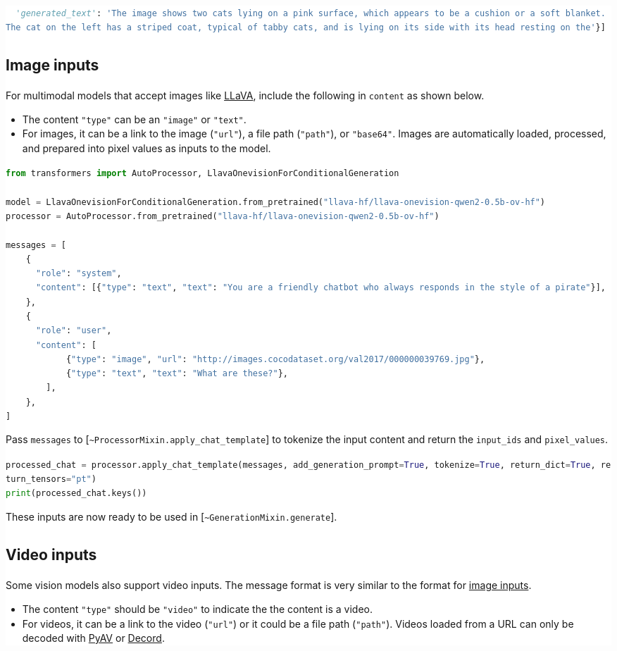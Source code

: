 ```python
  'generated_text': 'The image shows two cats lying on a pink surface, which appears to be a cushion or a soft blanket. The cat on the left has a striped coat, typical of tabby cats, and is lying on its side with its head resting on the'}]
```

## Image inputs

For multimodal models that accept images like [LLaVA](./model_doc/llava), include the following in `content` as shown below.

- The content `"type"` can be an `"image"` or `"text"`.
- For images, it can be a link to the image (`"url"`), a file path (`"path"`), or `"base64"`. Images are automatically loaded, processed, and prepared into pixel values as inputs to the model.

```python
from transformers import AutoProcessor, LlavaOnevisionForConditionalGeneration

model = LlavaOnevisionForConditionalGeneration.from_pretrained("llava-hf/llava-onevision-qwen2-0.5b-ov-hf")
processor = AutoProcessor.from_pretrained("llava-hf/llava-onevision-qwen2-0.5b-ov-hf")

messages = [
    {
      "role": "system",
      "content": [{"type": "text", "text": "You are a friendly chatbot who always responds in the style of a pirate"}],
    },
    {
      "role": "user",
      "content": [
            {"type": "image", "url": "http://images.cocodataset.org/val2017/000000039769.jpg"},
            {"type": "text", "text": "What are these?"},
        ],
    },
]
```

Pass `messages` to [`~ProcessorMixin.apply_chat_template`] to tokenize the input content and return the `input_ids` and `pixel_values`.

```py
processed_chat = processor.apply_chat_template(messages, add_generation_prompt=True, tokenize=True, return_dict=True, return_tensors="pt")
print(processed_chat.keys())
```

These inputs are now ready to be used in [`~GenerationMixin.generate`].

## Video inputs

Some vision models also support video inputs. The message format is very similar to the format for [image inputs](#image-inputs).

- The content `"type"` should be `"video"` to indicate the the content is a video.
- For videos, it can be a link to the video (`"url"`) or it could be a file path (`"path"`). Videos loaded from a URL can only be decoded with [PyAV](https://pyav.basswood-io.com/docs/stable/) or [Decord](https://github.com/dmlc/decord).
